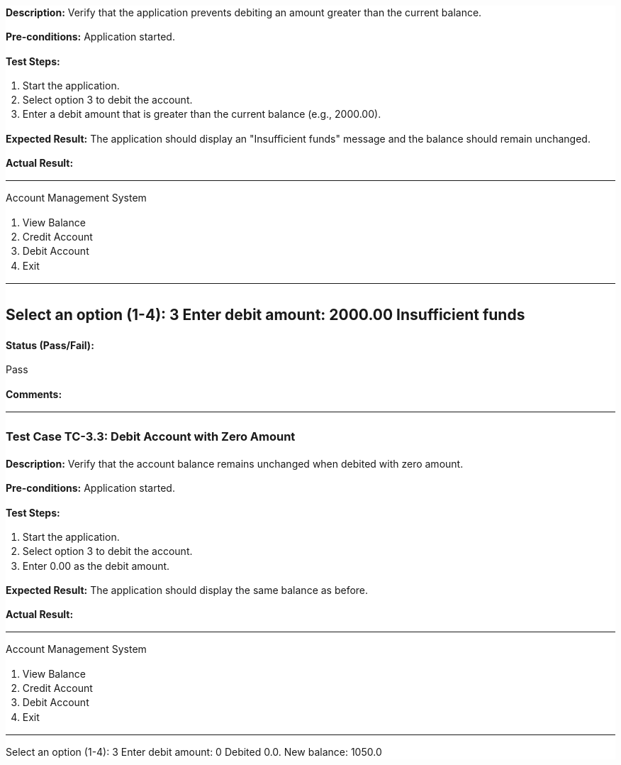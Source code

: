 **Description:** Verify that the application prevents debiting an amount greater than the current balance.

**Pre-conditions:** Application started.

**Test Steps:**

1. Start the application.
2. Select option 3 to debit the account.
3. Enter a debit amount that is greater than the current balance (e.g., 2000.00).

**Expected Result:** The application should display an "Insufficient funds" message and the balance should remain unchanged.

**Actual Result:** 

--------------------------------
Account Management System
1. View Balance
2. Credit Account
3. Debit Account
4. Exit
--------------------------------
Select an option (1-4): 3
Enter debit amount: 2000.00
Insufficient funds
--------------------------------

**Status (Pass/Fail):** 

Pass

**Comments:** 

---

### Test Case TC-3.3: Debit Account with Zero Amount

**Description:** Verify that the account balance remains unchanged when debited with zero amount.

**Pre-conditions:** Application started.

**Test Steps:**

1. Start the application.
2. Select option 3 to debit the account.
3. Enter 0.00 as the debit amount.

**Expected Result:** The application should display the same balance as before.

**Actual Result:** 

--------------------------------
Account Management System
1. View Balance
2. Credit Account
3. Debit Account
4. Exit
--------------------------------
Select an option (1-4): 3
Enter debit amount: 0
Debited 0.0. New balance: 1050.0
